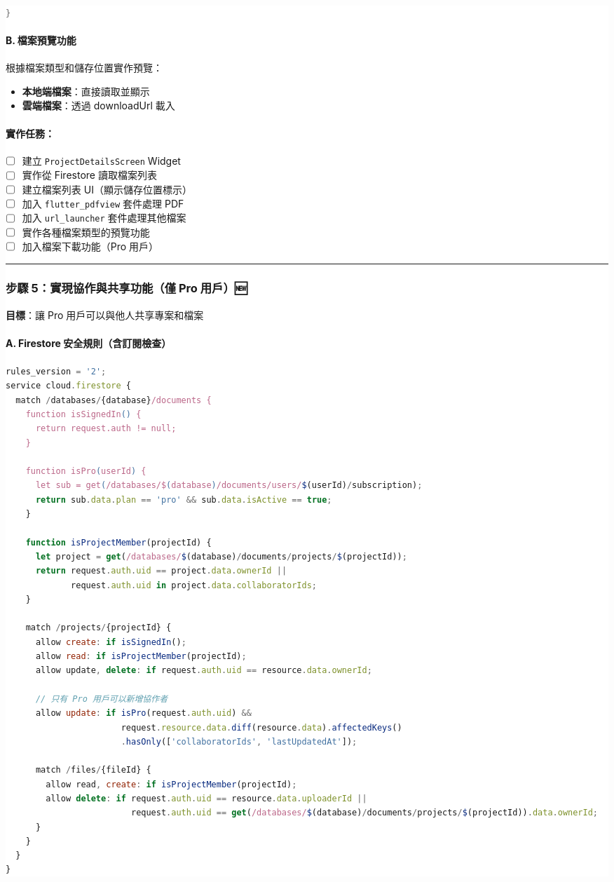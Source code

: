 ```dart
}
```

#### B. 檔案預覽功能
根據檔案類型和儲存位置實作預覽：
- **本地端檔案**：直接讀取並顯示
- **雲端檔案**：透過 downloadUrl 載入

#### 實作任務：
- [ ] 建立 `ProjectDetailsScreen` Widget
- [ ] 實作從 Firestore 讀取檔案列表
- [ ] 建立檔案列表 UI（顯示儲存位置標示）
- [ ] 加入 `flutter_pdfview` 套件處理 PDF
- [ ] 加入 `url_launcher` 套件處理其他檔案
- [ ] 實作各種檔案類型的預覽功能
- [ ] 加入檔案下載功能（Pro 用戶）

---

### 步驟 5：實現協作與共享功能（僅 Pro 用戶）🆕
**目標**：讓 Pro 用戶可以與他人共享專案和檔案

#### A. Firestore 安全規則（含訂閱檢查）
```javascript
rules_version = '2';
service cloud.firestore {
  match /databases/{database}/documents {
    function isSignedIn() {
      return request.auth != null;
    }
    
    function isPro(userId) {
      let sub = get(/databases/$(database)/documents/users/$(userId)/subscription);
      return sub.data.plan == 'pro' && sub.data.isActive == true;
    }
    
    function isProjectMember(projectId) {
      let project = get(/databases/$(database)/documents/projects/$(projectId));
      return request.auth.uid == project.data.ownerId ||
             request.auth.uid in project.data.collaboratorIds;
    }
    
    match /projects/{projectId} {
      allow create: if isSignedIn();
      allow read: if isProjectMember(projectId);
      allow update, delete: if request.auth.uid == resource.data.ownerId;
      
      // 只有 Pro 用戶可以新增協作者
      allow update: if isPro(request.auth.uid) && 
                       request.resource.data.diff(resource.data).affectedKeys()
                       .hasOnly(['collaboratorIds', 'lastUpdatedAt']);
      
      match /files/{fileId} {
        allow read, create: if isProjectMember(projectId);
        allow delete: if request.auth.uid == resource.data.uploaderId ||
                         request.auth.uid == get(/databases/$(database)/documents/projects/$(projectId)).data.ownerId;
      }
    }
  }
}
```
